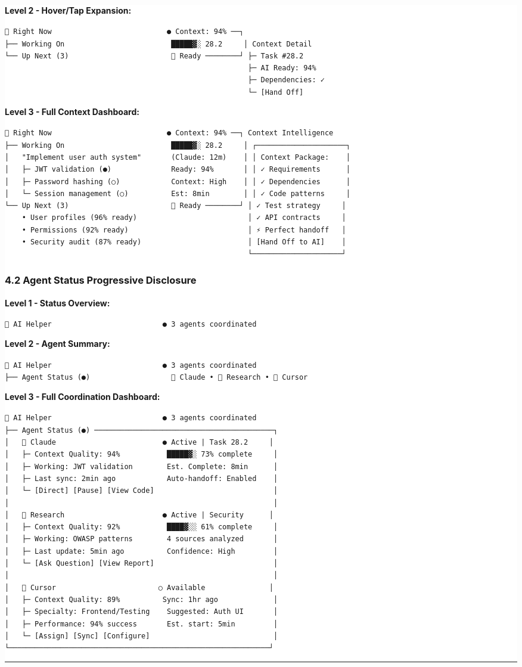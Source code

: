 **Level 2 - Hover/Tap Expansion:**

```
🎯 Right Now                           ● Context: 94% ──┐
├── Working On                         █████▓░ 28.2     │ Context Detail
└── Up Next (3)                        🔄 Ready ────────┘ ├─ Task #28.2
                                                         ├─ AI Ready: 94%
                                                         ├─ Dependencies: ✓
                                                         └─ [Hand Off]
```

**Level 3 - Full Context Dashboard:**

```
🎯 Right Now                           ● Context: 94% ──┐ Context Intelligence
├── Working On                         █████▓░ 28.2     │ ┌─────────────────────┐
│   "Implement user auth system"       (Claude: 12m)    │ │ Context Package:    │
│   ├─ JWT validation (●)              Ready: 94%       │ │ ✓ Requirements      │
│   ├─ Password hashing (○)            Context: High    │ │ ✓ Dependencies      │
│   └─ Session management (○)          Est: 8min        │ │ ✓ Code patterns     │
└── Up Next (3)                        🔄 Ready ────────┘ │ ✓ Test strategy     │
    • User profiles (96% ready)                          │ ✓ API contracts     │
    • Permissions (92% ready)                            │ ⚡ Perfect handoff   │
    • Security audit (87% ready)                         │ [Hand Off to AI]    │
                                                         └─────────────────────┘
```

### 4.2 Agent Status Progressive Disclosure

**Level 1 - Status Overview:**

```
🤖 AI Helper                          ● 3 agents coordinated
```

**Level 2 - Agent Summary:**

```
🤖 AI Helper                          ● 3 agents coordinated
├── Agent Status (●)                   🤖 Claude • 🔬 Research • 🔧 Cursor
```

**Level 3 - Full Coordination Dashboard:**

```
🤖 AI Helper                          ● 3 agents coordinated
├── Agent Status (●) ──────────────────────────────────────────┐
│   🤖 Claude                         ● Active | Task 28.2     │
│   ├─ Context Quality: 94%           █████▓░ 73% complete     │
│   ├─ Working: JWT validation        Est. Complete: 8min      │
│   ├─ Last sync: 2min ago            Auto-handoff: Enabled    │
│   └─ [Direct] [Pause] [View Code]                            │
│                                                              │
│   🔬 Research                       ● Active | Security      │
│   ├─ Context Quality: 92%           ████▓░░ 61% complete     │
│   ├─ Working: OWASP patterns        4 sources analyzed       │
│   ├─ Last update: 5min ago          Confidence: High         │
│   └─ [Ask Question] [View Report]                            │
│                                                              │
│   🔧 Cursor                        ○ Available               │
│   ├─ Context Quality: 89%          Sync: 1hr ago             │
│   ├─ Specialty: Frontend/Testing    Suggested: Auth UI       │
│   ├─ Performance: 94% success       Est. start: 5min         │
│   └─ [Assign] [Sync] [Configure]                             │
└─────────────────────────────────────────────────────────────┘
```

---